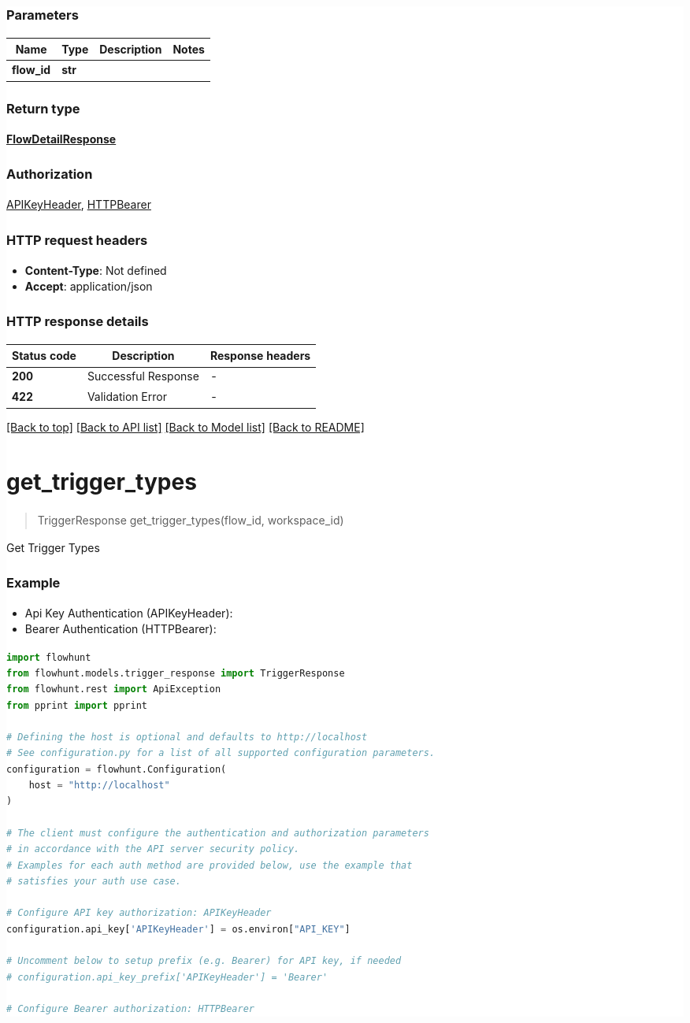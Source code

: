 

### Parameters


Name | Type | Description  | Notes
------------- | ------------- | ------------- | -------------
 **flow_id** | **str**|  | 

### Return type

[**FlowDetailResponse**](FlowDetailResponse.md)

### Authorization

[APIKeyHeader](../README.md#APIKeyHeader), [HTTPBearer](../README.md#HTTPBearer)

### HTTP request headers

 - **Content-Type**: Not defined
 - **Accept**: application/json

### HTTP response details

| Status code | Description | Response headers |
|-------------|-------------|------------------|
**200** | Successful Response |  -  |
**422** | Validation Error |  -  |

[[Back to top]](#) [[Back to API list]](../README.md#documentation-for-api-endpoints) [[Back to Model list]](../README.md#documentation-for-models) [[Back to README]](../README.md)

# **get_trigger_types**
> TriggerResponse get_trigger_types(flow_id, workspace_id)

Get Trigger Types

### Example

* Api Key Authentication (APIKeyHeader):
* Bearer Authentication (HTTPBearer):

```python
import flowhunt
from flowhunt.models.trigger_response import TriggerResponse
from flowhunt.rest import ApiException
from pprint import pprint

# Defining the host is optional and defaults to http://localhost
# See configuration.py for a list of all supported configuration parameters.
configuration = flowhunt.Configuration(
    host = "http://localhost"
)

# The client must configure the authentication and authorization parameters
# in accordance with the API server security policy.
# Examples for each auth method are provided below, use the example that
# satisfies your auth use case.

# Configure API key authorization: APIKeyHeader
configuration.api_key['APIKeyHeader'] = os.environ["API_KEY"]

# Uncomment below to setup prefix (e.g. Bearer) for API key, if needed
# configuration.api_key_prefix['APIKeyHeader'] = 'Bearer'

# Configure Bearer authorization: HTTPBearer
```